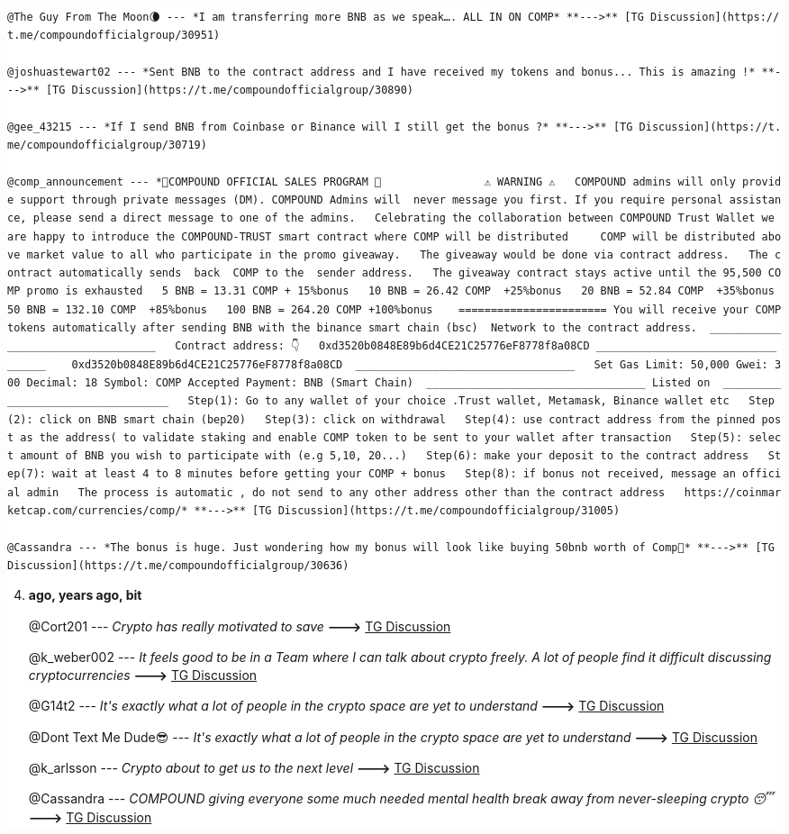     @The Guy From The Moon🌘 --- *I am transferring more BNB as we speak…. ALL IN ON COMP* **--->** [TG Discussion](https://t.me/compoundofficialgroup/30951)

    @joshuastewart02 --- *Sent BNB to the contract address and I have received my tokens and bonus... This is amazing !* **--->** [TG Discussion](https://t.me/compoundofficialgroup/30890)

    @gee_43215 --- *If I send BNB from Coinbase or Binance will I still get the bonus ?* **--->** [TG Discussion](https://t.me/compoundofficialgroup/30719)

    @comp_announcement --- *🎉COMPOUND OFFICIAL SALES PROGRAM 🎉                ⚠️ WARNING ⚠️   COMPOUND admins will only provide support through private messages (DM). COMPOUND Admins will  never message you first. If you require personal assistance, please send a direct message to one of the admins.   Celebrating the collaboration between COMPOUND Trust Wallet we are happy to introduce the COMPOUND-TRUST smart contract where COMP will be distributed     COMP will be distributed above market value to all who participate in the promo giveaway.   The giveaway would be done via contract address.   The contract automatically sends  back  COMP to the  sender address.   The giveaway contract stays active until the 95,500 COMP promo is exhausted   5 BNB = 13.31 COMP + 15%bonus   10 BNB = 26.42 COMP  +25%bonus   20 BNB = 52.84 COMP  +35%bonus   50 BNB = 132.10 COMP  +85%bonus   100 BNB = 264.20 COMP +100%bonus    ======================= You will receive your COMP tokens automatically after sending BNB with the binance smart chain (bsc)  Network to the contract address.  __________________________________   Contract address: 👇   0xd3520b0848E89b6d4CE21C25776eF8778f8a08CD __________________________________    0xd3520b0848E89b6d4CE21C25776eF8778f8a08CD  __________________________________   Set Gas Limit: 50,000 Gwei: 300 Decimal: 18 Symbol: COMP Accepted Payment: BNB (Smart Chain)  __________________________________ Listed on  __________________________________   Step(1): Go to any wallet of your choice .Trust wallet, Metamask, Binance wallet etc   Step(2): click on BNB smart chain (bep20)   Step(3): click on withdrawal   Step(4): use contract address from the pinned post as the address( to validate staking and enable COMP token to be sent to your wallet after transaction   Step(5): select amount of BNB you wish to participate with (e.g 5,10, 20...)   Step(6): make your deposit to the contract address   Step(7): wait at least 4 to 8 minutes before getting your COMP + bonus   Step(8): if bonus not received, message an official admin   The process is automatic , do not send to any other address other than the contract address   https://coinmarketcap.com/currencies/comp/* **--->** [TG Discussion](https://t.me/compoundofficialgroup/31005)

    @Cassandra --- *The bonus is huge. Just wondering how my bonus will look like buying 50bnb worth of Comp🤔* **--->** [TG Discussion](https://t.me/compoundofficialgroup/30636)

4. **ago, years ago, bit**

    @Cort201 --- *Crypto has really motivated to save* **--->** [TG Discussion](https://t.me/compoundofficialgroup/30663)

    @k_weber002 --- *It feels good to be in a Team where I can talk about crypto freely. A lot of people find it difficult discussing cryptocurrencies* **--->** [TG Discussion](https://t.me/compoundofficialgroup/30604)

    @G14t2 --- *It's exactly what a lot of people in the crypto space are yet to understand* **--->** [TG Discussion](https://t.me/compoundofficialgroup/30851)

    @Dont Text Me Dude😎 --- *It's exactly what a lot of people in the crypto space are yet to understand* **--->** [TG Discussion](https://t.me/compoundofficialgroup/30850)

    @k_arlsson --- *Crypto about to get us to the next level* **--->** [TG Discussion](https://t.me/compoundofficialgroup/30791)

    @Cassandra --- *COMPOUND giving everyone some much needed mental health break away from never-sleeping crypto 😴* **--->** [TG Discussion](https://t.me/compoundofficialgroup/30780)
